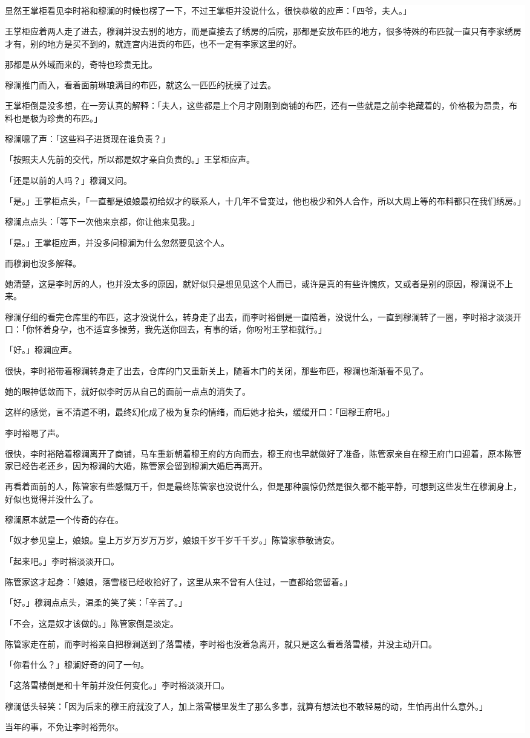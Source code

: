 显然王掌柜看见李时裕和穆澜的时候也楞了一下，不过王掌柜并没说什么，很快恭敬的应声：「四爷，夫人。」

王掌柜应着两人走了进去，穆澜并没去别的地方，而是直接去了绣房的后院，那都是安放布匹的地方，很多特殊的布匹就一直只有李家绣房才有，别的地方是买不到的，就连宫内进贡的布匹，也不一定有李家这里的好。

那都是从外域而来的，奇特也珍贵无比。

穆澜推门而入，看着面前琳琅满目的布匹，就这么一匹匹的抚摸了过去。

王掌柜倒是没多想，在一旁认真的解释：「夫人，这些都是上个月才刚刚到商铺的布匹，还有一些就是之前李艳藏着的，价格极为昂贵，布料也是极为珍贵的布匹。」

穆澜嗯了声：「这些料子进货现在谁负责？」

「按照夫人先前的交代，所以都是奴才亲自负责的。」王掌柜应声。

「还是以前的人吗？」穆澜又问。

「是。」王掌柜点头，「一直都是娘娘最初给奴才的联系人，十几年不曾变过，他也极少和外人合作，所以大周上等的布料都只在我们绣房。」

穆澜点点头：「等下一次他来京都，你让他来见我。」

「是。」王掌柜应声，并没多问穆澜为什么忽然要见这个人。

而穆澜也没多解释。

她清楚，这是李时厉的人，也并没太多的原因，就好似只是想见见这个人而已，或许是真的有些许愧疚，又或者是别的原因，穆澜说不上来。

穆澜仔细的看完仓库里的布匹，这才没说什么，转身走了出去，而李时裕倒是一直陪着，没说什么，一直到穆澜转了一圈，李时裕才淡淡开口：「你怀着身孕，也不适宜多操劳，我先送你回去，有事的话，你吩咐王掌柜就行。」

「好。」穆澜应声。

很快，李时裕带着穆澜转身走了出去，仓库的门又重新关上，随着木门的关闭，那些布匹，穆澜也渐渐看不见了。

她的眼神低敛而下，就好似李时厉从自己的面前一点点的消失了。

这样的感觉，言不清道不明，最终幻化成了极为复杂的情绪，而后她才抬头，缓缓开口：「回穆王府吧。」

李时裕嗯了声。

很快，李时裕陪着穆澜离开了商铺，马车重新朝着穆王府的方向而去，穆王府也早就做好了准备，陈管家亲自在穆王府门口迎着，原本陈管家已经告老还乡，因为穆澜的大婚，陈管家会留到穆澜大婚后再离开。

再看着面前的人，陈管家有些感慨万千，但是最终陈管家也没说什么，但是那种震惊仍然是很久都不能平静，可想到这些发生在穆澜身上，好似也觉得并没什么了。

穆澜原本就是一个传奇的存在。

「奴才参见皇上，娘娘。皇上万岁万岁万万岁，娘娘千岁千岁千千岁。」陈管家恭敬请安。

「起来吧。」李时裕淡淡开口。

陈管家这才起身：「娘娘，落雪楼已经收拾好了，这里从来不曾有人住过，一直都给您留着。」

「好。」穆澜点点头，温柔的笑了笑：「辛苦了。」

「不会，这是奴才该做的。」陈管家倒是淡定。

陈管家走在前，而李时裕亲自把穆澜送到了落雪楼，李时裕也没着急离开，就只是这么看着落雪楼，并没主动开口。

「你看什么？」穆澜好奇的问了一句。

「这落雪楼倒是和十年前并没任何变化。」李时裕淡淡开口。

穆澜低头轻笑：「因为后来的穆王府就没了人，加上落雪楼里发生了那么多事，就算有想法也不敢轻易的动，生怕再出什么意外。」

当年的事，不免让李时裕莞尔。
